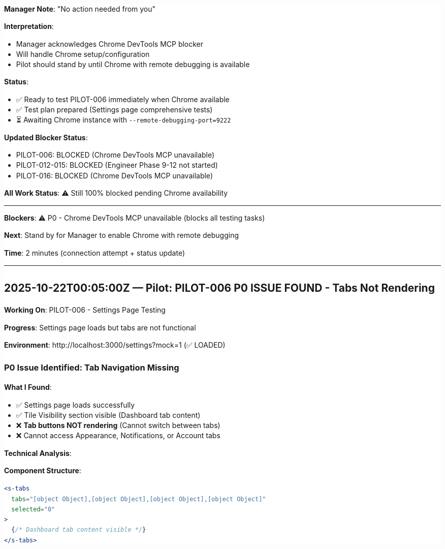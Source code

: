 **Manager Note**: "No action needed from you"

**Interpretation**: 
- Manager acknowledges Chrome DevTools MCP blocker
- Will handle Chrome setup/configuration
- Pilot should stand by until Chrome with remote debugging is available

**Status**: 
- ✅ Ready to test PILOT-006 immediately when Chrome available
- ✅ Test plan prepared (Settings page comprehensive tests)
- ⏳ Awaiting Chrome instance with `--remote-debugging-port=9222`

**Updated Blocker Status**:
- PILOT-006: BLOCKED (Chrome DevTools MCP unavailable)
- PILOT-012-015: BLOCKED (Engineer Phase 9-12 not started)
- PILOT-016: BLOCKED (Chrome DevTools MCP unavailable)

**All Work Status**: ⚠️ Still 100% blocked pending Chrome availability

---

**Blockers**: ⚠️ P0 - Chrome DevTools MCP unavailable (blocks all testing tasks)

**Next**: Stand by for Manager to enable Chrome with remote debugging

**Time**: 2 minutes (connection attempt + status update)

---

## 2025-10-22T00:05:00Z — Pilot: PILOT-006 P0 ISSUE FOUND - Tabs Not Rendering

**Working On**: PILOT-006 - Settings Page Testing

**Progress**: Settings page loads but tabs are not functional

**Environment**: http://localhost:3000/settings?mock=1 (✅ LOADED)

### P0 Issue Identified: Tab Navigation Missing

**What I Found**:
- ✅ Settings page loads successfully  
- ✅ Tile Visibility section visible (Dashboard tab content)
- ❌ **Tab buttons NOT rendering** (Cannot switch between tabs)
- ❌ Cannot access Appearance, Notifications, or Account tabs

**Technical Analysis**:

**Component Structure**:
```jsx
<s-tabs
  tabs="[object Object],[object Object],[object Object],[object Object]"
  selected="0"
>
  {/* Dashboard tab content visible */}
</s-tabs>
```
